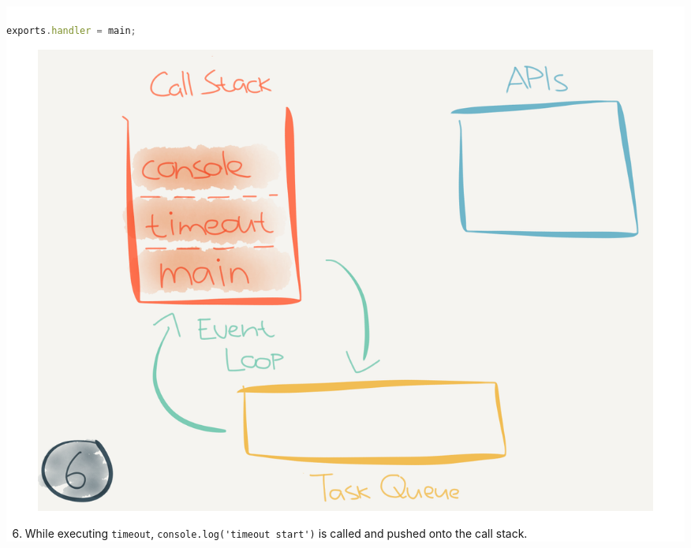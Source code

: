 ```js

exports.handler = main;
```

<figure>
  <img src="./img/lambda-break-down/6.png" alt="">
</figure>

6. While executing `timeout`, `console.log('timeout start')` is called and pushed onto the call stack.

<figure>